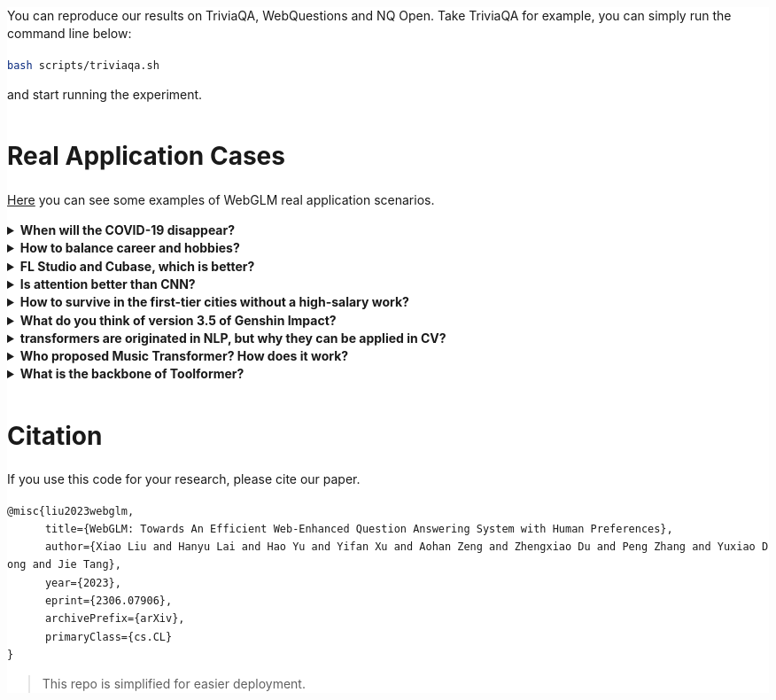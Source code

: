 You can reproduce our results on TriviaQA, WebQuestions and NQ Open. Take TriviaQA for example, you can simply run the command line below:

```bash
bash scripts/triviaqa.sh
```

and start running the experiment.

# Real Application Cases

[Here](assets/cases) you can see some examples of WebGLM real application scenarios.

<details><summary><b>When will the COVID-19 disappear?</b></summary></details>

<details><summary><b>How to balance career and hobbies?</b></summary></details>

<details><summary><b>FL Studio and Cubase, which is better?</b></summary></details>

<details><summary><b>Is attention better than CNN?</b></summary></details>

<details><summary><b>How to survive in the first-tier cities without a high-salary work?</b></summary></details>

<details><summary><b>What do you think of version 3.5 of Genshin Impact?</b></summary></details>

<details><summary><b>transformers are originated in NLP, but why they can be applied in CV?</b></summary></details>

<details><summary><b>Who proposed Music Transformer? How does it work?</b></summary></details>

<details><summary><b>What is the backbone of Toolformer?</b></summary></details>

# Citation

If you use this code for your research, please cite our paper.

```
@misc{liu2023webglm,
      title={WebGLM: Towards An Efficient Web-Enhanced Question Answering System with Human Preferences},
      author={Xiao Liu and Hanyu Lai and Hao Yu and Yifan Xu and Aohan Zeng and Zhengxiao Du and Peng Zhang and Yuxiao Dong and Jie Tang},
      year={2023},
      eprint={2306.07906},
      archivePrefix={arXiv},
      primaryClass={cs.CL}
}
```

> This repo is simplified for easier deployment.
